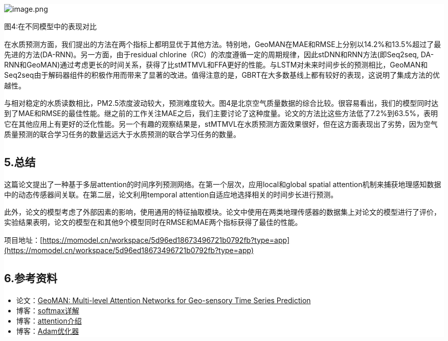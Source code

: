 ![image.png](https://imgbed.momodel.cn/201919232135-Y.png)

图4:在不同模型中的表现对比

在水质预测方面，我们提出的方法在两个指标上都明显优于其他方法。特别地，GeoMAN在MAE和RMSE上分别以14.2%和13.5%超过了最先进的方法(DA-RNN)。另一方面，由于residual chlorine（RC）的浓度遵循一定的周期规律，因此stDNN和RNN方法(即Seq2seq, DA-RNN和GeoMAN)通过考虑更长的时间关系，获得了比stMTMVL和FFA更好的性能。与LSTM对未来时间步长的预测相比，GeoMAN和Seq2seq由于解码器组件的积极作用而带来了显著的改进。值得注意的是，GBRT在大多数基线上都有较好的表现，这说明了集成方法的优越性。

与相对稳定的水质读数相比，PM2.5浓度波动较大，预测难度较大。图4是北京空气质量数据的综合比较。很容易看出，我们的模型同时达到了MAE和RMSE的最佳性能。继之前的工作关注MAE之后，我们主要讨论了这种度量。论文的方法比这些方法低了7.2%到63.5%，表明它在其他应用上有更好的泛化性能。另一个有趣的观察结果是，stMTMVL在水质预测方面效果很好，但在这方面表现出了劣势，因为空气质量预测的联合学习任务的数量远远大于水质预测的联合学习任务的数量。

## 5.总结
这篇论文提出了一种基于多层attention的时间序列预测网络。在第一个层次，应用local和global spatial attention机制来捕获地理感知数据中的动态传感器间关联。在第二层，论文利用temporal attention自适应地选择相关的时间步长进行预测。

此外，论文的模型考虑了外部因素的影响，使用通用的特征抽取模块。论文中使用在两类地理传感器的数据集上对论文的模型进行了评价，实验结果表明，论文的模型在和其他9个模型同时在RMSE和MAE两个指标获得了最佳的性能。

项目地址：[https://momodel.cn/workspace/5d96ed18673496721b0792fb?type=app](https://momodel.cn/workspace/5d96ed18673496721b0792fb?type=app)

## 6.参考资料
+ 论文：[GeoMAN: Multi-level Attention Networks for Geo-sensory Time Series Prediction](https://www.ijcai.org/proceedings/2018/476)
+ 博客：[softmax详解](https://blog.csdn.net/bitcarmanlee/article/details/82320853)
+ 博客：[attention介绍](https://www.cnblogs.com/ydcode/p/11038064.html)
+ 博客：[Adam优化器](https://www.jianshu.com/p/aebcaf8af76e)


